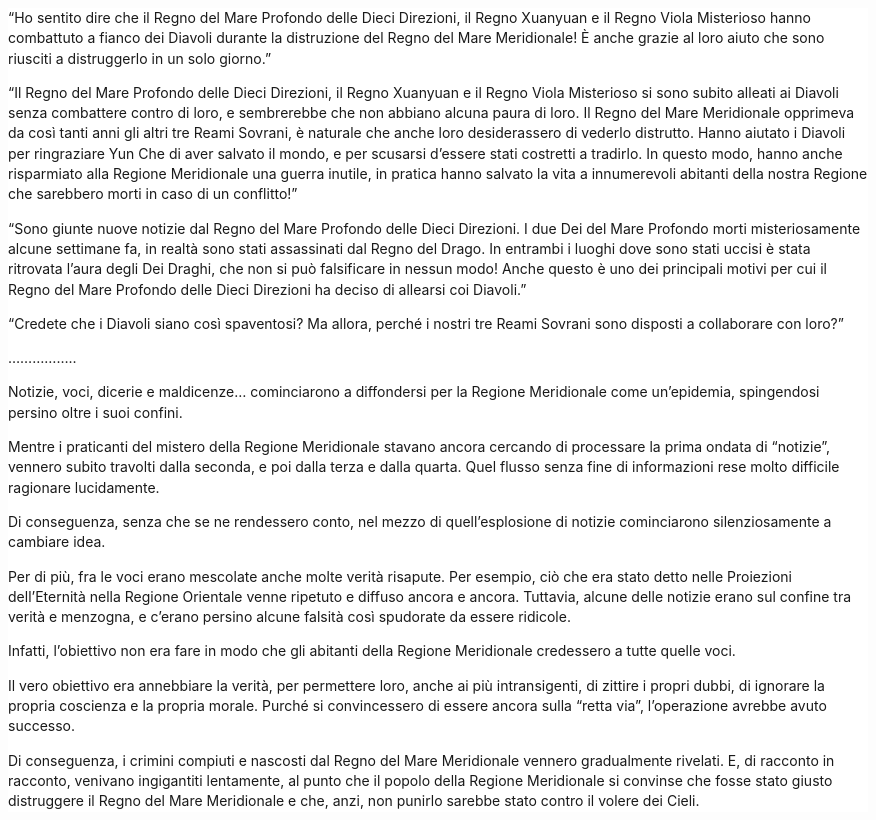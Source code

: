 
“Ho sentito dire che il Regno del Mare Profondo delle Dieci Direzioni, il Regno Xuanyuan e il Regno Viola Misterioso hanno combattuto a fianco dei Diavoli durante la distruzione del Regno del Mare Meridionale! È anche grazie al loro aiuto che sono riusciti a distruggerlo in un solo giorno.”


“Il Regno del Mare Profondo delle Dieci Direzioni, il Regno Xuanyuan e il Regno Viola Misterioso si sono subito alleati ai Diavoli senza combattere contro di loro, e sembrerebbe che non abbiano alcuna paura di loro. Il Regno del Mare Meridionale opprimeva da così tanti anni gli altri tre Reami Sovrani, è naturale che anche loro desiderassero di vederlo distrutto. Hanno aiutato i Diavoli per ringraziare Yun Che di aver salvato il mondo, e per scusarsi d’essere stati costretti a tradirlo. In questo modo, hanno anche risparmiato alla Regione Meridionale una guerra inutile, in pratica hanno salvato la vita a innumerevoli abitanti della nostra Regione che sarebbero morti in caso di un conflitto!”


“Sono giunte nuove notizie dal Regno del Mare Profondo delle Dieci Direzioni. I due Dei del Mare Profondo morti misteriosamente alcune settimane fa, in realtà sono stati assassinati dal Regno del Drago. In entrambi i luoghi dove sono stati uccisi è stata ritrovata l’aura degli Dei Draghi, che non si può falsificare in nessun modo! Anche questo è uno dei principali motivi per cui il Regno del Mare Profondo delle Dieci Direzioni ha deciso di allearsi coi Diavoli.”


“Credete che i Diavoli siano così spaventosi? Ma allora, perché i nostri tre Reami Sovrani sono disposti a collaborare con loro?”


……………..


Notizie, voci, dicerie e maldicenze… cominciarono a diffondersi per la Regione Meridionale come un’epidemia, spingendosi persino oltre i suoi confini.


Mentre i praticanti del mistero della Regione Meridionale stavano ancora cercando di processare la prima ondata di “notizie”, vennero subito travolti dalla seconda, e poi dalla terza e dalla quarta. Quel flusso senza fine di informazioni rese molto difficile ragionare lucidamente.


Di conseguenza, senza che se ne rendessero conto, nel mezzo di quell’esplosione di notizie cominciarono silenziosamente a cambiare idea.


Per di più, fra le voci erano mescolate anche molte verità risapute. Per esempio, ciò che era stato detto nelle Proiezioni dell’Eternità nella Regione Orientale venne ripetuto e diffuso ancora e ancora. Tuttavia, alcune delle notizie erano sul confine tra verità e menzogna, e c’erano persino alcune falsità così spudorate da essere ridicole.


Infatti, l’obiettivo non era fare in modo che gli abitanti della Regione Meridionale credessero a tutte quelle voci.


Il vero obiettivo era annebbiare la verità, per permettere loro, anche ai più intransigenti, di zittire i propri dubbi, di ignorare la propria coscienza e la propria morale. Purché si convincessero di essere ancora sulla “retta via”, l’operazione avrebbe avuto successo.


Di conseguenza, i crimini compiuti e nascosti dal Regno del Mare Meridionale vennero gradualmente rivelati. E, di racconto in racconto, venivano ingigantiti lentamente, al punto che il popolo della Regione Meridionale si convinse che fosse stato giusto distruggere il Regno del Mare Meridionale e che, anzi, non punirlo sarebbe stato contro il volere dei Cieli.
